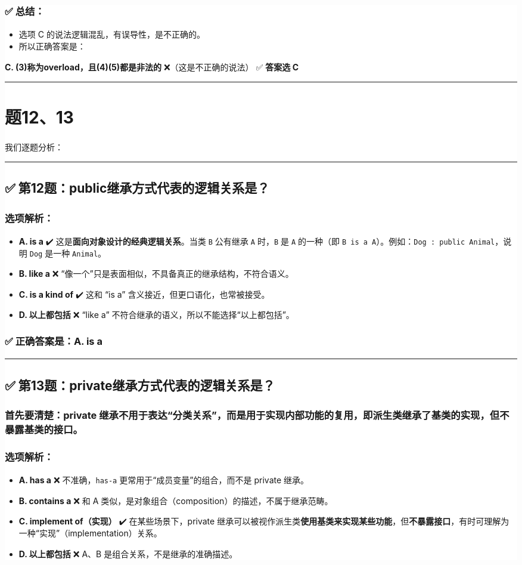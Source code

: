 ### ✅ 总结：

* 选项 C 的说法逻辑混乱，有误导性，是不正确的。
* 所以正确答案是：

**C. (3)称为overload，且(4)(5)都是非法的** ❌（这是不正确的说法） ✅ **答案选 C**

---

# 题12、13

我们逐题分析：

---

## ✅ **第12题：public继承方式代表的逻辑关系是？**

### 选项解析：

* **A. is a**
  ✔️ 这是**面向对象设计的经典逻辑关系**。当类 `B` 公有继承 `A` 时，`B` 是 `A` 的一种（即 `B is a A`）。例如：`Dog : public Animal`，说明 `Dog` 是一种 `Animal`。

* **B. like a**
  ❌ “像一个”只是表面相似，不具备真正的继承结构，不符合语义。

* **C. is a kind of**
  ✔️ 这和 “is a” 含义接近，但更口语化，也常被接受。

* **D. 以上都包括**
  ❌ “like a” 不符合继承的语义，所以不能选择“以上都包括”。

### ✅ 正确答案是：**A. is a**

---

## ✅ **第13题：private继承方式代表的逻辑关系是？**

### 首先要清楚：**private 继承不用于表达“分类关系”**，而是用于**实现内部功能的复用**，即派生类继承了基类的实现，但**不暴露基类的接口**。

### 选项解析：

* **A. has a**
  ❌ 不准确，`has-a` 更常用于“成员变量”的组合，而不是 private 继承。

* **B. contains a**
  ❌ 和 A 类似，是对象组合（composition）的描述，不属于继承范畴。

* **C. implement of（实现）**
  ✔️ 在某些场景下，private 继承可以被视作派生类**使用基类来实现某些功能**，但**不暴露接口**，有时可理解为一种“实现”（implementation）关系。

* **D. 以上都包括**
  ❌ A、B 是组合关系，不是继承的准确描述。
